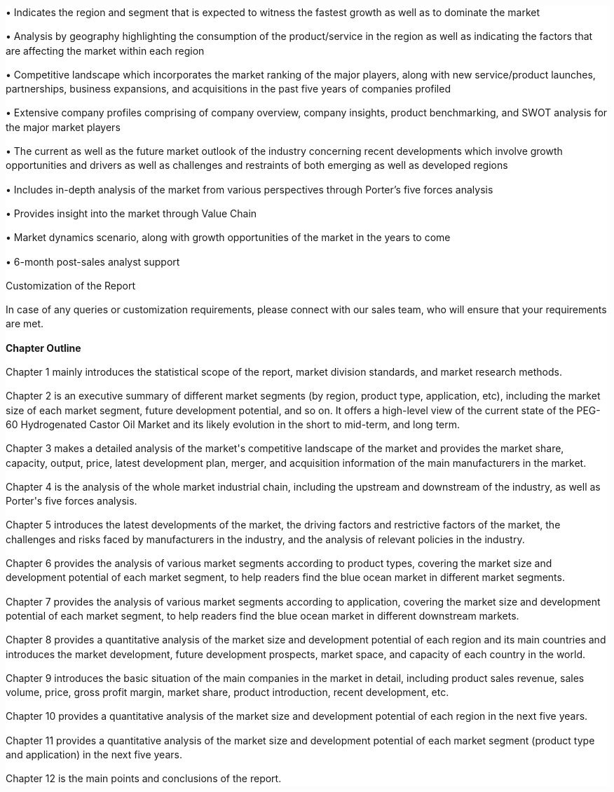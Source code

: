 • Indicates the region and segment that is expected to witness the fastest growth as well as to dominate the market</p><p>
• Analysis by geography highlighting the consumption of the product/service in the region as well as indicating the factors that are affecting the market within each region</p><p>
• Competitive landscape which incorporates the market ranking of the major players, along with new service/product launches, partnerships, business expansions, and acquisitions in the past five years of companies profiled</p><p>
• Extensive company profiles comprising of company overview, company insights, product benchmarking, and SWOT analysis for the major market players</p><p>
• The current as well as the future market outlook of the industry concerning recent developments which involve growth opportunities and drivers as well as challenges and restraints of both emerging as well as developed regions</p><p>
• Includes in-depth analysis of the market from various perspectives through Porter’s five forces analysis</p><p>
• Provides insight into the market through Value Chain</p><p>
• Market dynamics scenario, along with growth opportunities of the market in the years to come</p><p>
• 6-month post-sales analyst support</p><p>
Customization of the Report</p><p>
In case of any queries or customization requirements, please connect with our sales team, who will ensure that your requirements are met.</p><p>
<strong>Chapter Outline</strong></p><p>
Chapter 1 mainly introduces the statistical scope of the report, market division standards, and market research methods.</p><p>
</p><p>
Chapter 2 is an executive summary of different market segments (by region, product type, application, etc), including the market size of each market segment, future development potential, and so on. It offers a high-level view of the current state of the PEG-60 Hydrogenated Castor Oil Market and its likely evolution in the short to mid-term, and long term.</p><p>
</p><p>
Chapter 3 makes a detailed analysis of the market's competitive landscape of the market and provides the market share, capacity, output, price, latest development plan, merger, and acquisition information of the main manufacturers in the market.</p><p>
</p><p>
Chapter 4 is the analysis of the whole market industrial chain, including the upstream and downstream of the industry, as well as Porter's five forces analysis.</p><p>
</p><p>
Chapter 5 introduces the latest developments of the market, the driving factors and restrictive factors of the market, the challenges and risks faced by manufacturers in the industry, and the analysis of relevant policies in the industry.</p><p>
</p><p>
Chapter 6 provides the analysis of various market segments according to product types, covering the market size and development potential of each market segment, to help readers find the blue ocean market in different market segments.</p><p>
</p><p>
Chapter 7 provides the analysis of various market segments according to application, covering the market size and development potential of each market segment, to help readers find the blue ocean market in different downstream markets.</p><p>
</p><p>
Chapter 8 provides a quantitative analysis of the market size and development potential of each region and its main countries and introduces the market development, future development prospects, market space, and capacity of each country in the world.</p><p>
</p><p>
Chapter 9 introduces the basic situation of the main companies in the market in detail, including product sales revenue, sales volume, price, gross profit margin, market share, product introduction, recent development, etc.</p><p>
</p><p>
Chapter 10 provides a quantitative analysis of the market size and development potential of each region in the next five years.</p><p>
</p><p>
Chapter 11 provides a quantitative analysis of the market size and development potential of each market segment (product type and application) in the next five years.</p><p>
</p><p>
Chapter 12 is the main points and conclusions of the report.</p><p>